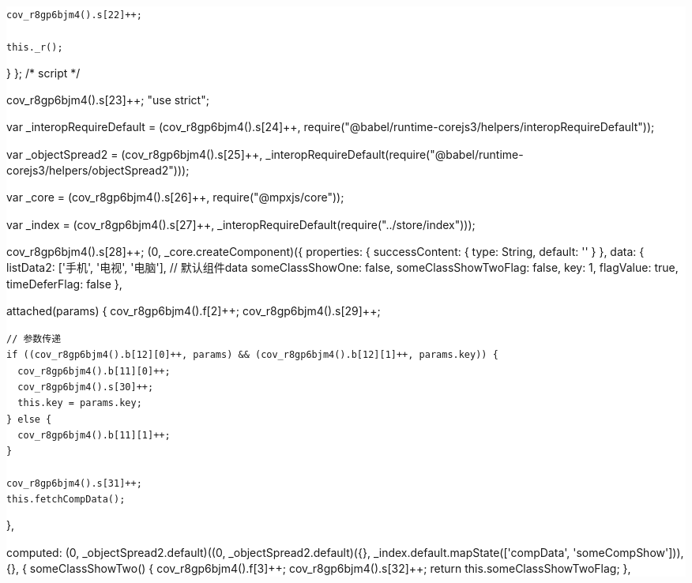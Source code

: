     cov_r8gp6bjm4().s[22]++;

    this._r();
  }
};
/* script */

cov_r8gp6bjm4().s[23]++;
"use strict";

var _interopRequireDefault = (cov_r8gp6bjm4().s[24]++, require("@babel/runtime-corejs3/helpers/interopRequireDefault"));

var _objectSpread2 = (cov_r8gp6bjm4().s[25]++, _interopRequireDefault(require("@babel/runtime-corejs3/helpers/objectSpread2")));

var _core = (cov_r8gp6bjm4().s[26]++, require("@mpxjs/core"));

var _index = (cov_r8gp6bjm4().s[27]++, _interopRequireDefault(require("../store/index")));

cov_r8gp6bjm4().s[28]++;
(0, _core.createComponent)({
  properties: {
    successContent: {
      type: String,
      default: ''
    }
  },
  data: {
    listData2: ['手机', '电视', '电脑'],
    // 默认组件data
    someClassShowOne: false,
    someClassShowTwoFlag: false,
    key: 1,
    flagValue: true,
    timeDeferFlag: false
  },

  attached(params) {
    cov_r8gp6bjm4().f[2]++;
    cov_r8gp6bjm4().s[29]++;

    // 参数传递
    if ((cov_r8gp6bjm4().b[12][0]++, params) && (cov_r8gp6bjm4().b[12][1]++, params.key)) {
      cov_r8gp6bjm4().b[11][0]++;
      cov_r8gp6bjm4().s[30]++;
      this.key = params.key;
    } else {
      cov_r8gp6bjm4().b[11][1]++;
    }

    cov_r8gp6bjm4().s[31]++;
    this.fetchCompData();
  },

  computed: (0, _objectSpread2.default)((0, _objectSpread2.default)({}, _index.default.mapState(['compData', 'someCompShow'])), {}, {
    someClassShowTwo() {
      cov_r8gp6bjm4().f[3]++;
      cov_r8gp6bjm4().s[32]++;
      return this.someClassShowTwoFlag;
    },
